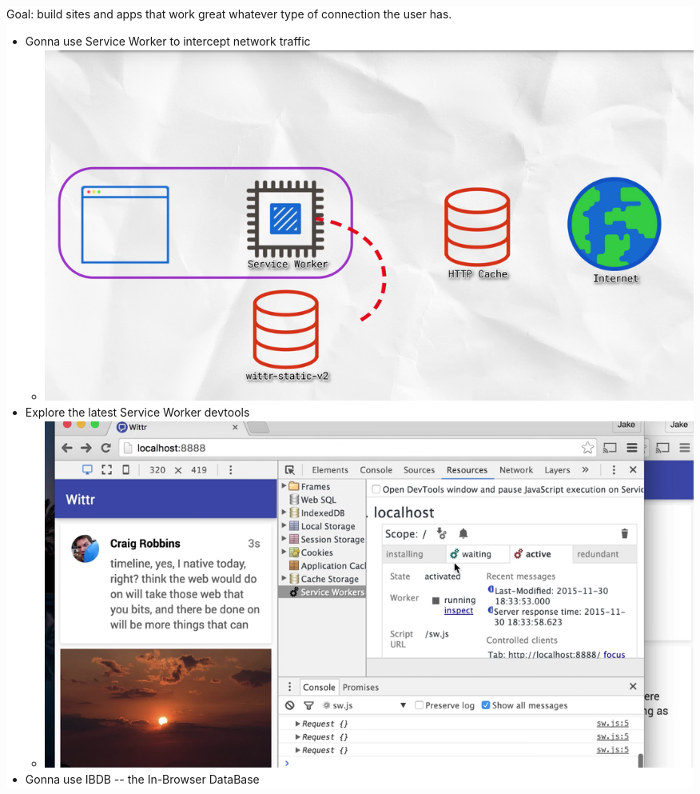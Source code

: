 Goal: build sites and apps that work great whatever type of connection the user has.

* Gonna use Service Worker to intercept network traffic
  - ![](./images/service-worker.png)
* Explore the latest Service Worker devtools
  - ![](./images/service-worker-devtools.png)
* Gonna use IBDB -- the In-Browser DataBase